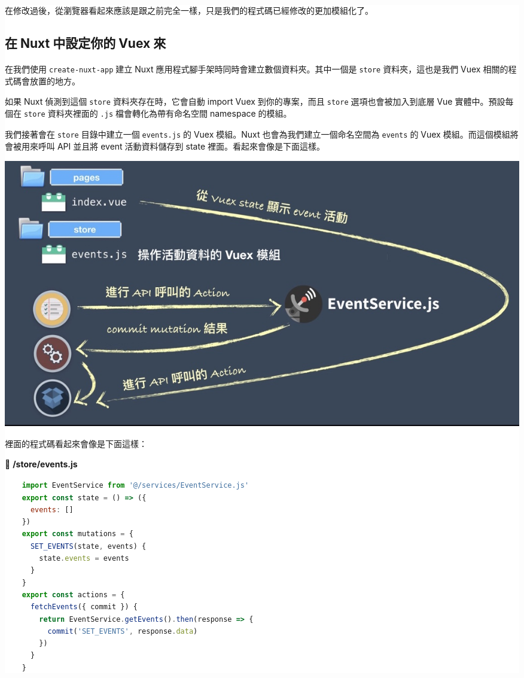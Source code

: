 在修改過後，從瀏覽器看起來應該是跟之前完全一樣，只是我們的程式碼已經修改的更加模組化了。

## 在 Nuxt 中設定你的 Vuex 來

在我們使用 `create-nuxt-app` 建立 Nuxt 應用程式腳手架時同時會建立數個資料夾。其中一個是 `store` 資料夾，這也是我們 Vuex 相關的程式碼會放置的地方。

如果 Nuxt 偵測到這個 `store` 資料夾存在時，它會自動 import Vuex 到你的專案，而且 `store` 選項也會被加入到底層 Vue 實體中。預設每個在 `store` 資料夾裡面的 `.js` 檔會轉化為帶有命名空間 namespace 的模組。

我們接著會在 `store` 目錄中建立一個 `events.js` 的 Vuex 模組。Nuxt 也會為我們建立一個命名空間為 `events` 的 Vuex 模組。而這個模組將會被用來呼叫 API 並且將 event 活動資料儲存到 state 裡面。看起來會像是下面這樣。

![](assets/Ch08/01.jpg)

裡面的程式碼看起來會像是下面這樣：

📃 **/store/events.js**

```javascript
    import EventService from '@/services/EventService.js'
    export const state = () => ({
      events: []
    })
    export const mutations = {
      SET_EVENTS(state, events) {
        state.events = events
      }
    }
    export const actions = {
      fetchEvents({ commit }) {
        return EventService.getEvents().then(response => {
          commit('SET_EVENTS', response.data)
        })
      }
    }
```
